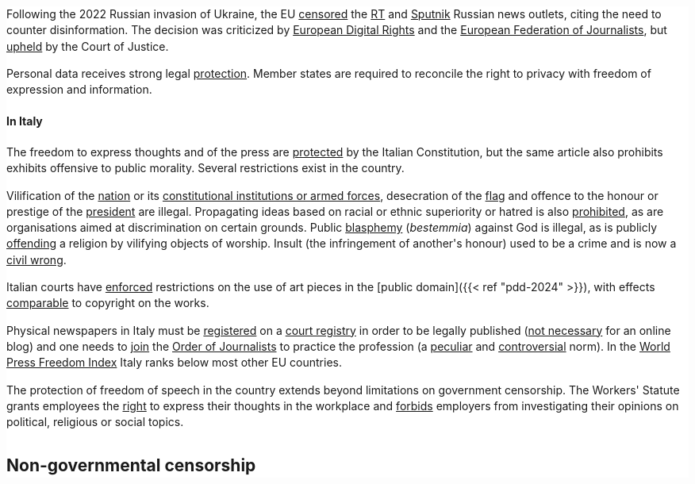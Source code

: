Following the 2022 Russian invasion of Ukraine, the EU [censored](https://www.consilium.europa.eu/en/press/press-releases/2022/03/02/eu-imposes-sanctions-on-state-owned-outlets-rt-russia-today-and-sputnik-s-broadcasting-in-the-eu/) the [RT](https://www.rt.com/) and [Sputnik](https://sputnikglobe.com/) Russian news outlets, citing the need to counter disinformation. The decision was criticized by [European Digital Rights](https://edri.org/our-work/edri-statement-the-fundamental-rights-consequences-of-the-eu-media-ban/) and the [European Federation of Journalists](https://europeanjournalists.org/blog/2022/03/01/fighting-disinformation-with-censorship-is-a-mistake/), but [upheld](https://curia.europa.eu/jcms/jcms/p1_3832079) by the Court of Justice.

Personal data receives strong legal [protection](https://commission.europa.eu/node/1300). Member states are required to reconcile the right to privacy with freedom of expression and information.

#### In Italy

The freedom to express thoughts and of the press are [protected](https://www.senato.it/istituzione/la-costituzione/parte-i/titolo-i/articolo-21) by the Italian Constitution, but the same article also prohibits exhibits offensive to public morality. Several restrictions exist in the country.

Vilification of the [nation](https://www.gazzettaufficiale.it/dettaglio/codici/codicePenale/291_1_1) or its [constitutional institutions or armed forces](https://www.gazzettaufficiale.it/dettaglio/codici/codicePenale/290_1_1), desecration of the [flag](https://www.gazzettaufficiale.it/dettaglio/codici/codicePenale/292_1_1) and offence to the honour or prestige of the [president](https://www.gazzettaufficiale.it/dettaglio/codici/codicePenale/278_1_1) are illegal. Propagating ideas based on racial or ethnic superiority or hatred is also [prohibited](https://www.gazzettaufficiale.it/dettaglio/codici/codicePenale/604_1_2), as are organisations aimed at discrimination on certain grounds. Public [blasphemy](https://www.gazzettaufficiale.it/dettaglio/codici/codicePenale/724_1_1) (*bestemmia*) against God is illegal, as is publicly [offending](https://www.gazzettaufficiale.it/dettaglio/codici/codicePenale/404_1_1) a religion by vilifying objects of worship. Insult (the infringement of another's honour) used to be a crime and is now a [civil wrong](https://www.normattiva.it/uri-res/N2Ls?urn:nir:stato:decreto.legislativo:2016;7~art4).

Italian courts have [enforced](https://communia-association.org/2023/06/20/something-the-public-domain-is-rotting-in-the-state-of-italy/) restrictions on the use of art pieces in the [public domain]({{< ref "pdd-2024" >}}), with effects [comparable](https://www.wikimedia.it/news/unaltra-ordinanza-sulle-immagini-del-david-unoccasione-persa/) to copyright on the works.

Physical newspapers in Italy must be [registered](https://www.normattiva.it/uri-res/N2Ls?urn:nir:stato:legge:1948-02-08;47~art5) on a [court registry](https://www.tribunale.belluno.giustizia.it/registrazione-di-giornali-o-periodici_114.html) in order to be legally published ([not necessary](https://www.mcreporter.info/legacy/giurisprudenza/cass12_23230.htm) for an online blog) and one needs to [join](https://www.normattiva.it/uri-res/N2Ls?urn:nir:stato:legge:1963-02-03;69~art45) the [Order of Journalists](https://www.odg.it/) to practice the profession (a [peculiar](https://www.odg.it/la-storia) and [controversial](https://www.ilfattoquotidiano.it/2010/07/27/einaudi-abolire-l%E2%80%99ordine-dei-giornalisti/44565/) norm). In the [World Press Freedom Index](https://rsf.org/index) Italy ranks below most other EU countries.

The protection of freedom of speech in the country extends beyond limitations on government censorship. The Workers' Statute grants employees the [right](https://www.normattiva.it/uri-res/N2Ls?urn:nir:stato:legge:1970-05-20;300~art1) to express their thoughts in the workplace and [forbids](https://www.normattiva.it/uri-res/N2Ls?urn:nir:stato:legge:1970-05-20;300~art8) employers from investigating their opinions on political, religious or social topics.

## Non-governmental censorship
